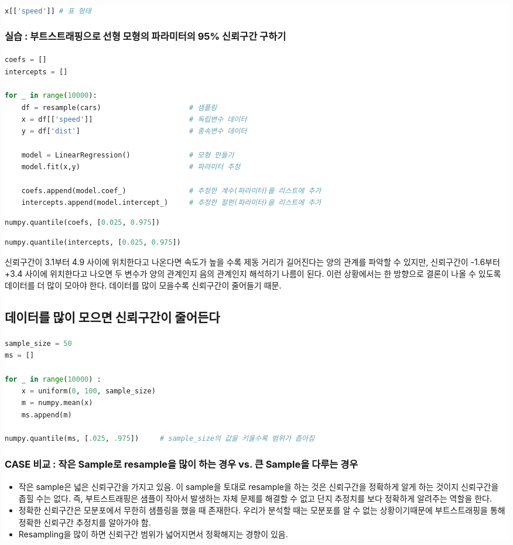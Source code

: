 ```python
x[['speed']] # 표 형태
```

### 실습 : 부트스트래핑으로 선형 모형의 파라미터의 95% 신뢰구간 구하기


```python
coefs = []
intercepts = []

for _ in range(10000):
    df = resample(cars)                     # 샘플링
    x = df[['speed']]                       # 독립변수 데이터
    y = df['dist']                          # 종속변수 데이터
    
    model = LinearRegression()              # 모형 만들기
    model.fit(x,y)                          # 파라미터 추정
    
    coefs.append(model.coef_)               # 추정한 계수(파라미터)를 리스트에 추가
    intercepts.append(model.intercept_)     # 추정한 절편(파라미터)을 리스트에 추가
```


```python
numpy.quantile(coefs, [0.025, 0.975])
```

```python
numpy.quantile(intercepts, [0.025, 0.975])
```

신뢰구간이 3.1부터 4.9 사이에 위치한다고 나온다면 속도가 높을 수록 제동 거리가 길어진다는 양의 관계를 파악할 수 있지만, 신뢰구간이 -1.6부터 +3.4 사이에 위치한다고 나오면 두 변수가 양의 관계인지 음의 관계인지 해석하기 나름이 된다. 이런 상황에서는 한 방향으로 결론이 나올 수 있도록 데이터를 더 많이 모아야 한다. 데이터를 많이 모을수록 신뢰구간이 줄어들기 때문.

## 데이터를 많이 모으면 신뢰구간이 줄어든다


```python
sample_size = 50
ms = []

for _ in range(10000) :
    x = uniform(0, 100, sample_size)
    m = numpy.mean(x)
    ms.append(m)

numpy.quantile(ms, [.025, .975])     # sample_size의 값을 키울수록 범위가 좁아짐
```

### CASE 비교 : 작은 Sample로 resample을 많이 하는 경우 vs. 큰 Sample을 다루는 경우
* 작은 sample은 넓은 신뢰구간을 가지고 있음. 이 sample을 토대로 resample을 하는 것은 신뢰구간을 정확하게 알게 하는 것이지 신뢰구간을 좁힐 수는 없다. 즉, 부트스트래핑은 샘플이 작아서 발생하는 자체 문제를 해결할 수 없고 단지 추정치를 보다 정확하게 알려주는 역할을 한다.  
* 정확한 신뢰구간은 모분포에서 무한히 샘플링을 했을 때 존재한다. 우리가 분석할 때는 모분포를 알 수 없는 상황이기때문에 부트스트래핑을 통해 정확한 신뢰구간 추정치를 알아가야 함.
* Resampling을 많이 하면 신뢰구간 범위가 넓어지면서 정확해지는 경향이 있음.
